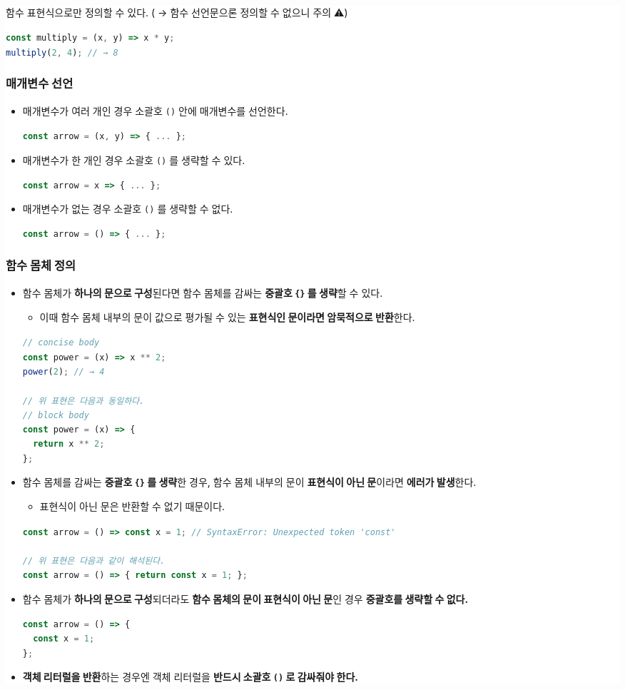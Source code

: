 함수 표현식으로만 정의할 수 있다. ( → 함수 선언문으론 정의할 수 없으니 주의 ⚠️)

```jsx
const multiply = (x, y) => x * y;
multiply(2, 4); // → 8
```

### 매개변수 선언

- 매개변수가 여러 개인 경우 소괄호 `()` 안에 매개변수를 선언한다.
  ```jsx
  const arrow = (x, y) => { ... };
  ```
- 매개변수가 한 개인 경우 소괄호 `()` 를 생략할 수 있다.
  ```jsx
  const arrow = x => { ... };
  ```
- 매개변수가 없는 경우 소괄호 `()` 를 생략할 수 없다.
  ```jsx
  const arrow = () => { ... };
  ```

### 함수 몸체 정의

- 함수 몸체가 **하나의 문으로 구성**된다면 함수 몸체를 감싸는 **중괄호 `{}` 를 생략**할 수 있다.

  - 이때 함수 몸체 내부의 문이 값으로 평가될 수 있는 **표현식인 문이라면 암묵적으로 반환**한다.

  ```jsx
  // concise body
  const power = (x) => x ** 2;
  power(2); // → 4

  // 위 표현은 다음과 동일하다.
  // block body
  const power = (x) => {
    return x ** 2;
  };
  ```

- 함수 몸체를 감싸는 **중괄호 `{}` 를 생략**한 경우, 함수 몸체 내부의 문이 **표현식이 아닌 문**이라면 **에러가 발생**한다.

  - 표현식이 아닌 문은 반환할 수 없기 때문이다.

  ```jsx
  const arrow = () => const x = 1; // SyntaxError: Unexpected token 'const'

  // 위 표현은 다음과 같이 해석된다.
  const arrow = () => { return const x = 1; };
  ```

- 함수 몸체가 **하나의 문으로 구성**되더라도 **함수 몸체의 문이 표현식이 아닌 문**인 경우 **중괄호를 생략할 수 없다.**
  ```jsx
  const arrow = () => {
    const x = 1;
  };
  ```
- **객체 리터럴을 반환**하는 경우엔 객체 리터럴을 **반드시 소괄호 `()` 로 감싸줘야 한다.**

